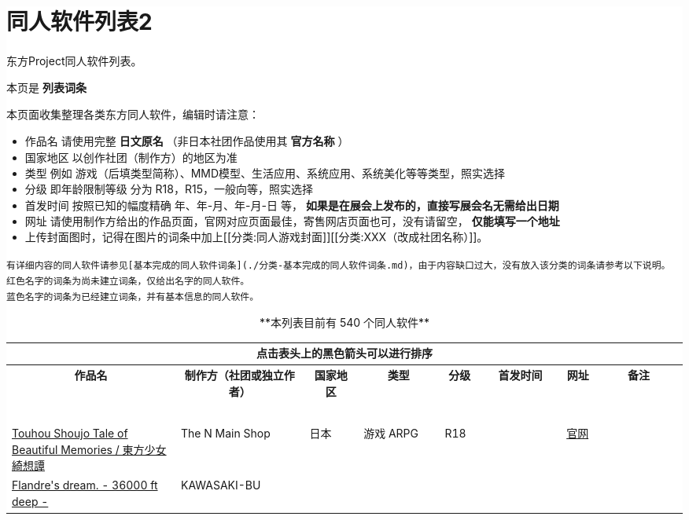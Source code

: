 # 同人软件列表2



东方Project同人软件列表。

本页是 **列表词条** 
  
本页面收集整理各类东方同人软件，编辑时请注意：
  

- 作品名 请使用完整 **日文原名** （非日本社团作品使用其 **官方名称** ）
- 国家地区 以创作社团（制作方）的地区为准
- 类型 例如 游戏（后填类型简称）、MMD模型、生活应用、系统应用、系统美化等等类型，照实选择
- 分级 即年龄限制等级 分为 R18，R15，一般向等，照实选择
- 首发时间 按照已知的幅度精确 年、年-月、年-月-日 等， **如果是在展会上发布的，直接写展会名无需给出日期** 
- 网址 请使用制作方给出的作品页面，官网对应页面最佳，寄售网店页面也可，没有请留空， **仅能填写一个地址** 
- 上传封面图时，记得在图片的词条中加上[[分类:同人游戏封面]][[分类:XXX（改成社团名称）]]。

```
有详细内容的同人软件请参见[基本完成的同人软件词条](./分类-基本完成的同人软件词条.md)，由于内容缺口过大，没有放入该分类的词条请参考以下说明。
红色名字的词条为尚未建立词条，仅给出名字的同人软件。
蓝色名字的词条为已经建立词条，并有基本信息的同人软件。
```

<center> **本列表目前有 540 个同人软件** </center>
<table>

<tbody><tr>
<th colspan="8" align="center">点击表头上的黑色箭头可以进行排序
</th></tr>
<tr>
<th style="width: 25%">作品名
</th>
<th style="width: 19%">制作方（社团或独立作者）
</th>
<th style="width: 8%">国家地区
</th>
<th style="width: 12%">类型
</th>
<th style="width: 6%">分级
</th>
<th style="width: 12%">首发时间
</th>
<th style="width: 5%" class="unsortable">网址
</th>
<th style="width: 14%" class="unsortable">备注
<p><br>
</p>
</th></tr>
<tr>
<td><a href="/Touhou_Shoujo_Tale_of_Beautiful_Memories_/_%E6%9D%B1%E6%96%B9%E5%B0%91%E5%A5%B3%E7%B6%BA%E6%83%B3%E8%AD%9A" class="mw-redirect" title="Touhou Shoujo Tale of Beautiful Memories / 東方少女綺想譚">Touhou Shoujo Tale of Beautiful Memories / 東方少女綺想譚</a></td>
<td>The N Main Shop</td>
<td>日本</td>
<td>游戏 ARPG</td>
<td>R18</td>
<td></td>
<td><a rel="nofollow" class="external text" href="http://b.dlsite.net/RG15251/archives/55653858.html">官网</a></td>
<td>
</td></tr>
<tr>
<td><a href="./Flandre's_dream._-_36000_ft_deep_-.md" title="Flandre&#39;s dream. - 36000 ft deep -">Flandre's dream. - 36000 ft deep -</a></td>
<td>KAWASAKI-BU</td>